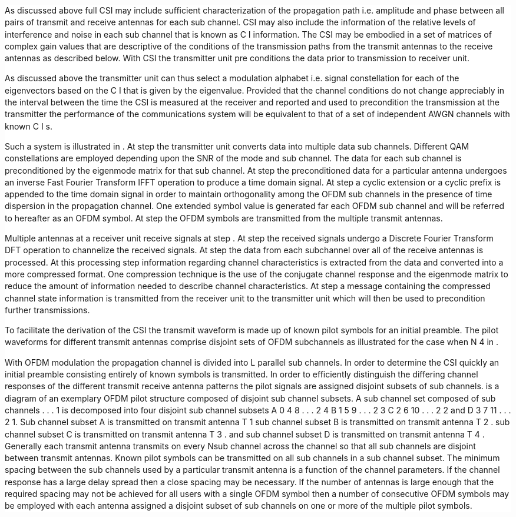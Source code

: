 As discussed above full CSI may include sufficient characterization of the propagation path i.e. amplitude and phase between all pairs of transmit and receive antennas for each sub channel. CSI may also include the information of the relative levels of interference and noise in each sub channel that is known as C I information. The CSI may be embodied in a set of matrices of complex gain values that are descriptive of the conditions of the transmission paths from the transmit antennas to the receive antennas as described below. With CSI the transmitter unit pre conditions the data prior to transmission to receiver unit.

As discussed above the transmitter unit can thus select a modulation alphabet i.e. signal constellation for each of the eigenvectors based on the C I that is given by the eigenvalue. Provided that the channel conditions do not change appreciably in the interval between the time the CSI is measured at the receiver and reported and used to precondition the transmission at the transmitter the performance of the communications system will be equivalent to that of a set of independent AWGN channels with known C I s.

Such a system is illustrated in . At step the transmitter unit converts data into multiple data sub channels. Different QAM constellations are employed depending upon the SNR of the mode and sub channel. The data for each sub channel is preconditioned by the eigenmode matrix for that sub channel. At step the preconditioned data for a particular antenna undergoes an inverse Fast Fourier Transform IFFT operation to produce a time domain signal. At step a cyclic extension or a cyclic prefix is appended to the time domain signal in order to maintain orthogonality among the OFDM sub channels in the presence of time dispersion in the propagation channel. One extended symbol value is generated far each OFDM sub channel and will be referred to hereafter as an OFDM symbol. At step the OFDM symbols are transmitted from the multiple transmit antennas.

Multiple antennas at a receiver unit receive signals at step . At step the received signals undergo a Discrete Fourier Transform DFT operation to channelize the received signals. At step the data from each subchannel over all of the receive antennas is processed. At this processing step information regarding channel characteristics is extracted from the data and converted into a more compressed format. One compression technique is the use of the conjugate channel response and the eigenmode matrix to reduce the amount of information needed to describe channel characteristics. At step a message containing the compressed channel state information is transmitted from the receiver unit to the transmitter unit which will then be used to precondition further transmissions.

To facilitate the derivation of the CSI the transmit waveform is made up of known pilot symbols for an initial preamble. The pilot waveforms for different transmit antennas comprise disjoint sets of OFDM subchannels as illustrated for the case when N 4 in .

With OFDM modulation the propagation channel is divided into L parallel sub channels. In order to determine the CSI quickly an initial preamble consisting entirely of known symbols is transmitted. In order to efficiently distinguish the differing channel responses of the different transmit receive antenna patterns the pilot signals are assigned disjoint subsets of sub channels. is a diagram of an exemplary OFDM pilot structure composed of disjoint sub channel subsets. A sub channel set composed of sub channels . . . 1 is decomposed into four disjoint sub channel subsets A 0 4 8 . . . 2 4 B 1 5 9 . . . 2 3 C 2 6 10 . . . 2 2 and D 3 7 11 . . . 2 1. Sub channel subset A is transmitted on transmit antenna T 1 sub channel subset B is transmitted on transmit antenna T 2 . sub channel subset C is transmitted on transmit antenna T 3 . and sub channel subset D is transmitted on transmit antenna T 4 . Generally each transmit antenna transmits on every Nsub channel across the channel so that all sub channels are disjoint between transmit antennas. Known pilot symbols can be transmitted on all sub channels in a sub channel subset. The minimum spacing between the sub channels used by a particular transmit antenna is a function of the channel parameters. If the channel response has a large delay spread then a close spacing may be necessary. If the number of antennas is large enough that the required spacing may not be achieved for all users with a single OFDM symbol then a number of consecutive OFDM symbols may be employed with each antenna assigned a disjoint subset of sub channels on one or more of the multiple pilot symbols.
